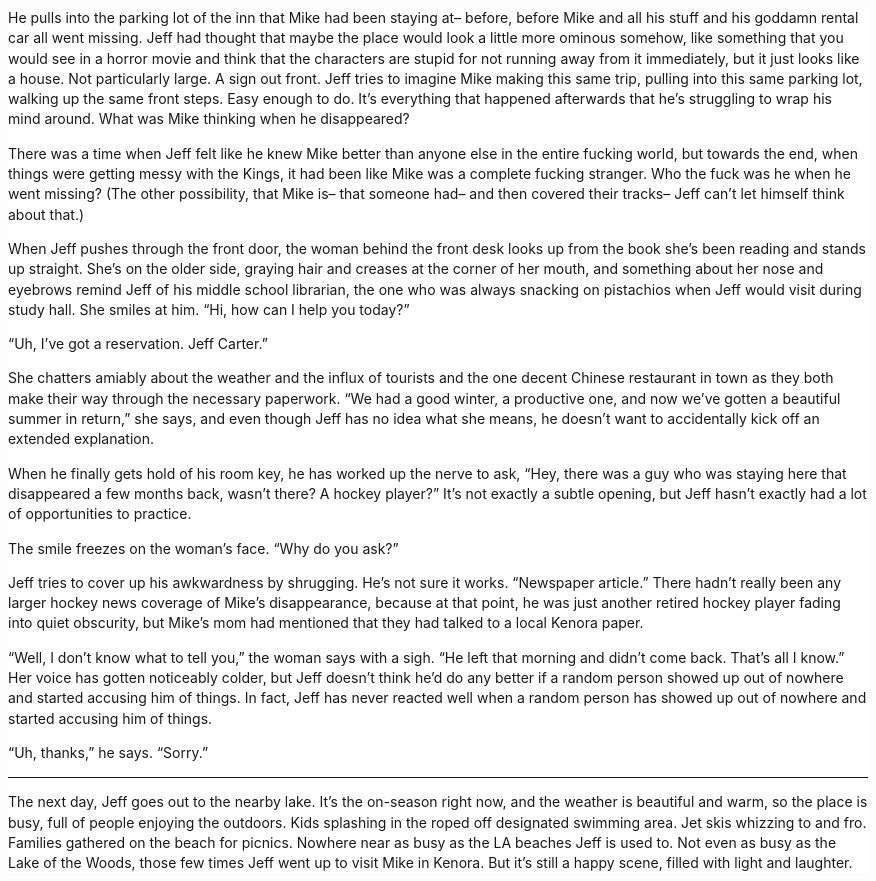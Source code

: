 He pulls into the parking lot of the inn that Mike had been staying at– before, before Mike and all his stuff and his goddamn rental car all went missing. Jeff had thought that maybe the place would look a little more ominous somehow, like something that you would see in a horror movie and think that the characters are stupid for not running away from it immediately, but it just looks like a house. Not particularly large. A sign out front. Jeff tries to imagine Mike making this same trip, pulling into this same parking lot, walking up the same front steps. Easy enough to do. It’s everything that happened afterwards that he’s struggling to wrap his mind around. What was Mike thinking when he disappeared?

There was a time when Jeff felt like he knew Mike better than anyone else in the entire fucking world, but towards the end, when things were getting messy with the Kings, it had been like Mike was a complete fucking stranger. Who the fuck was he when he went missing? (The other possibility, that Mike is– that someone had– and then covered their tracks– Jeff can’t let himself think about that.)

When Jeff pushes through the front door, the woman behind the front desk looks up from the book she’s been reading and stands up straight. She’s on the older side, graying hair and creases at the corner of her mouth, and something about her nose and eyebrows remind Jeff of his middle school librarian, the one who was always snacking on pistachios when Jeff would visit during study hall. She smiles at him. “Hi, how can I help you today?”

“Uh, I’ve got a reservation. Jeff Carter.”

She chatters amiably about the weather and the influx of tourists and the one decent Chinese restaurant in town as they both make their way through the necessary paperwork. “We had a good winter, a productive one, and now we’ve gotten a beautiful summer in return,” she says, and even though Jeff has no idea what she means, he doesn’t want to accidentally kick off an extended explanation.

When he finally gets hold of his room key, he has worked up the nerve to ask, “Hey, there was a guy who was staying here that disappeared a few months back, wasn’t there? A hockey player?” It’s not exactly a subtle opening, but Jeff hasn’t exactly had a lot of opportunities to practice.

The smile freezes on the woman’s face. “Why do you ask?”

Jeff tries to cover up his awkwardness by shrugging. He’s not sure it works. “Newspaper article.” There hadn’t really been any larger hockey news coverage of Mike’s disappearance, because at that point, he was just another retired hockey player fading into quiet obscurity, but Mike’s mom had mentioned that they had talked to a local Kenora paper.

“Well, I don’t know what to tell you,” the woman says with a sigh. “He left that morning and didn’t come back. That’s all I know.” Her voice has gotten noticeably colder, but Jeff doesn’t think he’d do any better if a random person showed up out of nowhere and started accusing him of things. In fact, Jeff has never reacted well when a random person has showed up out of nowhere and started accusing him of things.

“Uh, thanks,” he says. “Sorry.”



---

The next day, Jeff goes out to the nearby lake. It’s the on\-season right now, and the weather is beautiful and warm, so the place is busy, full of people enjoying the outdoors. Kids splashing in the roped off designated swimming area. Jet skis whizzing to and fro. Families gathered on the beach for picnics. Nowhere near as busy as the LA beaches Jeff is used to. Not even as busy as the Lake of the Woods, those few times Jeff went up to visit Mike in Kenora. But it’s still a happy scene, filled with light and laughter.
